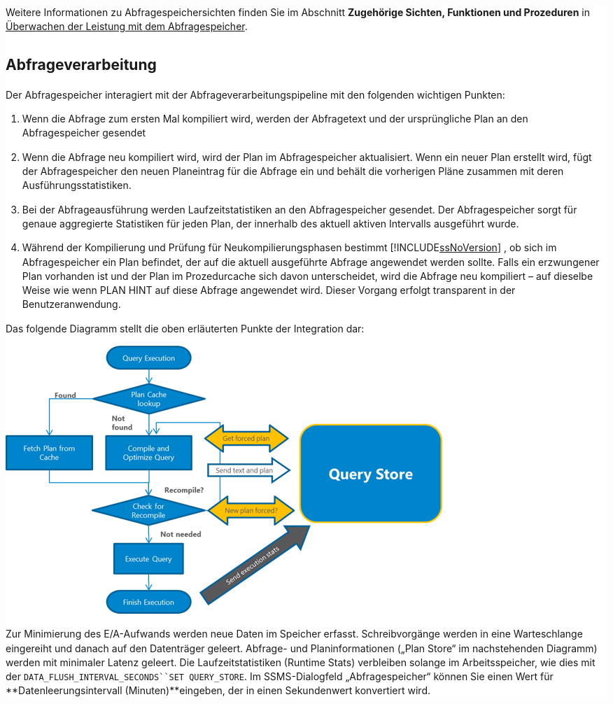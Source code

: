  Weitere Informationen zu Abfragespeichersichten finden Sie im Abschnitt **Zugehörige Sichten, Funktionen und Prozeduren** in [Überwachen der Leistung mit dem Abfragespeicher](monitoring-performance-by-using-the-query-store.md).  
  
## <a name="query-processing"></a>Abfrageverarbeitung  
 Der Abfragespeicher interagiert mit der Abfrageverarbeitungspipeline mit den folgenden wichtigen Punkten:  
  
1.  Wenn die Abfrage zum ersten Mal kompiliert wird, werden der Abfragetext und der ursprüngliche Plan an den Abfragespeicher gesendet  
  
2.  Wenn die Abfrage neu kompiliert wird, wird der Plan im Abfragespeicher aktualisiert. Wenn ein neuer Plan erstellt wird, fügt der Abfragespeicher den neuen Planeintrag für die Abfrage ein und behält die vorherigen Pläne zusammen mit deren Ausführungsstatistiken.  
  
3.  Bei der Abfrageausführung werden Laufzeitstatistiken an den Abfragespeicher gesendet. Der Abfragespeicher sorgt für genaue aggregierte Statistiken für jeden Plan, der innerhalb des aktuell aktiven Intervalls ausgeführt wurde.  
  
4.  Während der Kompilierung und Prüfung für Neukompilierungsphasen bestimmt [!INCLUDE[ssNoVersion](../../includes/ssnoversion-md.md)] , ob sich im Abfragespeicher ein Plan befindet, der auf die aktuell ausgeführte Abfrage angewendet werden sollte. Falls ein erzwungener Plan vorhanden ist und der Plan im Prozedurcache sich davon unterscheidet, wird die Abfrage neu kompiliert – auf dieselbe Weise wie wenn PLAN HINT auf diese Abfrage angewendet wird. Dieser Vorgang erfolgt transparent in der Benutzeranwendung.  
  
 Das folgende Diagramm stellt die oben erläuterten Punkte der Integration dar:  
  
 ![abfrage-speicher-prozess-2prozessor](../../relational-databases/performance/media/query-store-process-2processor.png "abfrage-speicher-prozess-2prozessor")  
  
 Zur Minimierung des E/A-Aufwands werden neue Daten im Speicher erfasst. Schreibvorgänge werden in eine Warteschlange eingereiht und danach auf den Datenträger geleert. Abfrage- und Planinformationen („Plan Store“ im nachstehenden Diagramm) werden mit minimaler Latenz geleert. Die Laufzeitstatistiken (Runtime Stats) verbleiben solange im Arbeitsspeicher, wie dies mit der `DATA_FLUSH_INTERVAL_SECONDS``SET QUERY_STORE`. Im SSMS-Dialogfeld „Abfragespeicher“ können Sie einen Wert für **Datenleerungsintervall (Minuten)**eingeben, der in einen Sekundenwert konvertiert wird.  
  